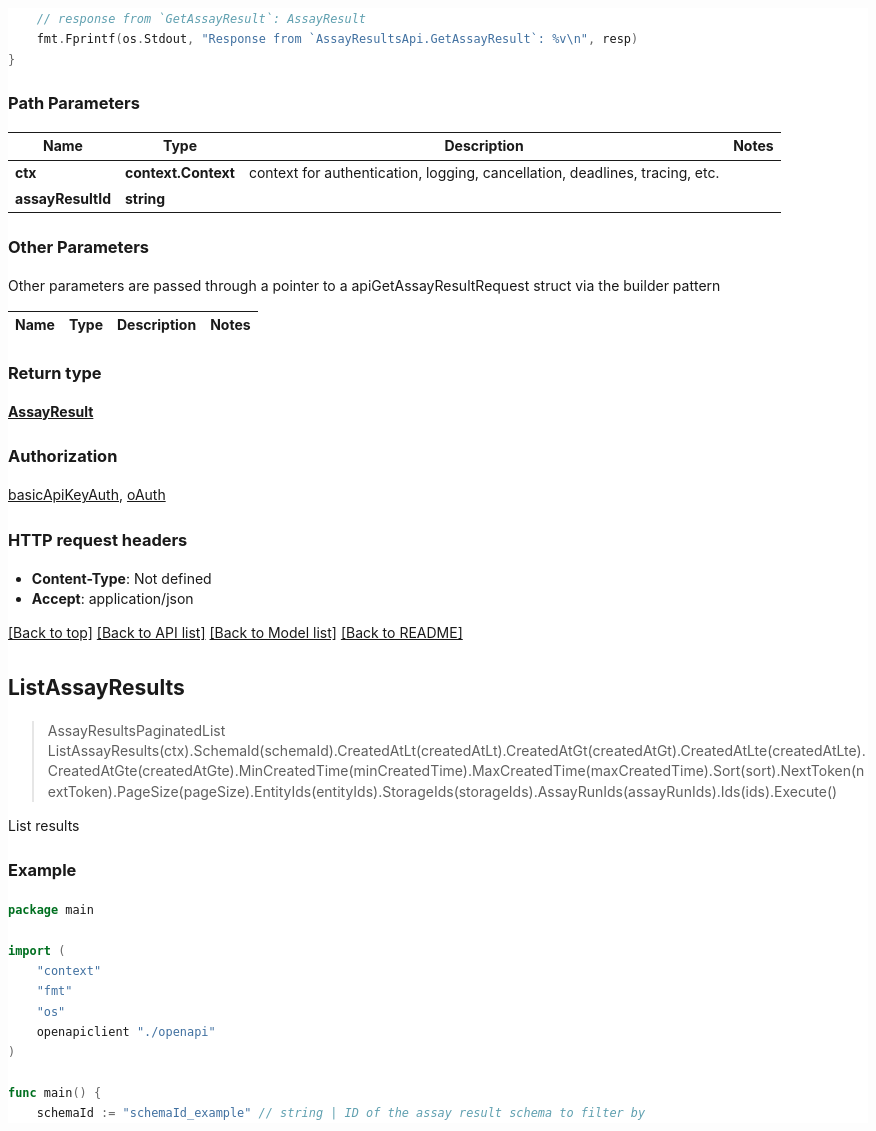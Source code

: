 ```go
    // response from `GetAssayResult`: AssayResult
    fmt.Fprintf(os.Stdout, "Response from `AssayResultsApi.GetAssayResult`: %v\n", resp)
}
```

### Path Parameters


Name | Type | Description  | Notes
------------- | ------------- | ------------- | -------------
**ctx** | **context.Context** | context for authentication, logging, cancellation, deadlines, tracing, etc.
**assayResultId** | **string** |  | 

### Other Parameters

Other parameters are passed through a pointer to a apiGetAssayResultRequest struct via the builder pattern


Name | Type | Description  | Notes
------------- | ------------- | ------------- | -------------


### Return type

[**AssayResult**](AssayResult.md)

### Authorization

[basicApiKeyAuth](../README.md#basicApiKeyAuth), [oAuth](../README.md#oAuth)

### HTTP request headers

- **Content-Type**: Not defined
- **Accept**: application/json

[[Back to top]](#) [[Back to API list]](../README.md#documentation-for-api-endpoints)
[[Back to Model list]](../README.md#documentation-for-models)
[[Back to README]](../README.md)


## ListAssayResults

> AssayResultsPaginatedList ListAssayResults(ctx).SchemaId(schemaId).CreatedAtLt(createdAtLt).CreatedAtGt(createdAtGt).CreatedAtLte(createdAtLte).CreatedAtGte(createdAtGte).MinCreatedTime(minCreatedTime).MaxCreatedTime(maxCreatedTime).Sort(sort).NextToken(nextToken).PageSize(pageSize).EntityIds(entityIds).StorageIds(storageIds).AssayRunIds(assayRunIds).Ids(ids).Execute()

List results



### Example

```go
package main

import (
    "context"
    "fmt"
    "os"
    openapiclient "./openapi"
)

func main() {
    schemaId := "schemaId_example" // string | ID of the assay result schema to filter by
```